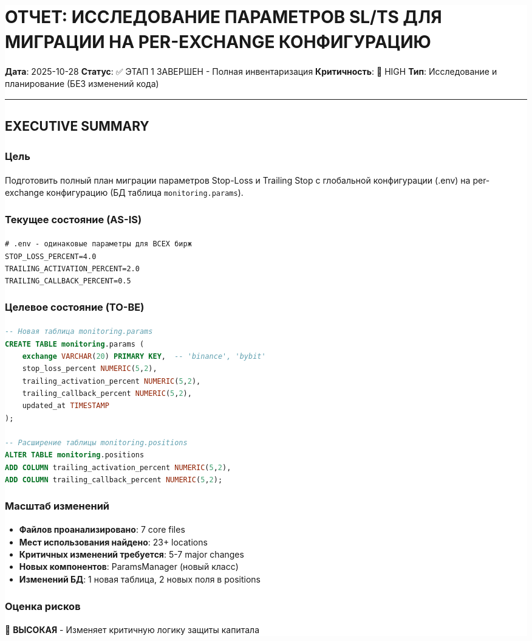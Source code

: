# ОТЧЕТ: ИССЛЕДОВАНИЕ ПАРАМЕТРОВ SL/TS ДЛЯ МИГРАЦИИ НА PER-EXCHANGE КОНФИГУРАЦИЮ

**Дата**: 2025-10-28
**Статус**: ✅ ЭТАП 1 ЗАВЕРШЕН - Полная инвентаризация
**Критичность**: 🔴 HIGH
**Тип**: Исследование и планирование (БЕЗ изменений кода)

---

## EXECUTIVE SUMMARY

### Цель
Подготовить полный план миграции параметров Stop-Loss и Trailing Stop с глобальной конфигурации (.env) на per-exchange конфигурацию (БД таблица `monitoring.params`).

### Текущее состояние (AS-IS)
```env
# .env - одинаковые параметры для ВСЕХ бирж
STOP_LOSS_PERCENT=4.0
TRAILING_ACTIVATION_PERCENT=2.0
TRAILING_CALLBACK_PERCENT=0.5
```

### Целевое состояние (TO-BE)
```sql
-- Новая таблица monitoring.params
CREATE TABLE monitoring.params (
    exchange VARCHAR(20) PRIMARY KEY,  -- 'binance', 'bybit'
    stop_loss_percent NUMERIC(5,2),
    trailing_activation_percent NUMERIC(5,2),
    trailing_callback_percent NUMERIC(5,2),
    updated_at TIMESTAMP
);

-- Расширение таблицы monitoring.positions
ALTER TABLE monitoring.positions
ADD COLUMN trailing_activation_percent NUMERIC(5,2),
ADD COLUMN trailing_callback_percent NUMERIC(5,2);
```

### Масштаб изменений
- **Файлов проанализировано**: 7 core files
- **Мест использования найдено**: 23+ locations
- **Критичных изменений требуется**: 5-7 major changes
- **Новых компонентов**: ParamsManager (новый класс)
- **Изменений БД**: 1 новая таблица, 2 новых поля в positions

### Оценка рисков
🔴 **ВЫСОКАЯ** - Изменяет критичную логику защиты капитала
